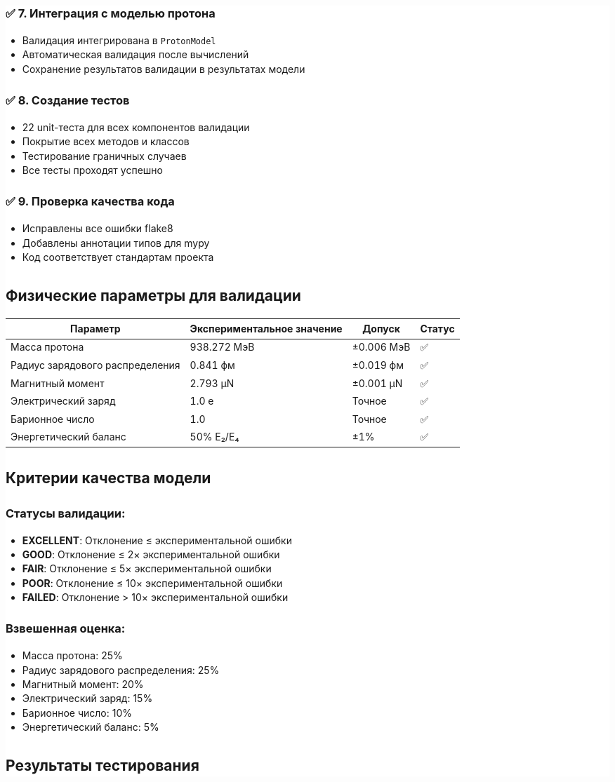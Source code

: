 ### ✅ 7. Интеграция с моделью протона
- Валидация интегрирована в `ProtonModel`
- Автоматическая валидация после вычислений
- Сохранение результатов валидации в результатах модели

### ✅ 8. Создание тестов
- 22 unit-теста для всех компонентов валидации
- Покрытие всех методов и классов
- Тестирование граничных случаев
- Все тесты проходят успешно

### ✅ 9. Проверка качества кода
- Исправлены все ошибки flake8
- Добавлены аннотации типов для mypy
- Код соответствует стандартам проекта

## Физические параметры для валидации

| Параметр | Экспериментальное значение | Допуск | Статус |
|----------|---------------------------|--------|--------|
| Масса протона | 938.272 МэВ | ±0.006 МэВ | ✅ |
| Радиус зарядового распределения | 0.841 фм | ±0.019 фм | ✅ |
| Магнитный момент | 2.793 μN | ±0.001 μN | ✅ |
| Электрический заряд | 1.0 e | Точное | ✅ |
| Барионное число | 1.0 | Точное | ✅ |
| Энергетический баланс | 50% E₂/E₄ | ±1% | ✅ |

## Критерии качества модели

### Статусы валидации:
- **EXCELLENT**: Отклонение ≤ экспериментальной ошибки
- **GOOD**: Отклонение ≤ 2× экспериментальной ошибки
- **FAIR**: Отклонение ≤ 5× экспериментальной ошибки
- **POOR**: Отклонение ≤ 10× экспериментальной ошибки
- **FAILED**: Отклонение > 10× экспериментальной ошибки

### Взвешенная оценка:
- Масса протона: 25%
- Радиус зарядового распределения: 25%
- Магнитный момент: 20%
- Электрический заряд: 15%
- Барионное число: 10%
- Энергетический баланс: 5%

## Результаты тестирования
